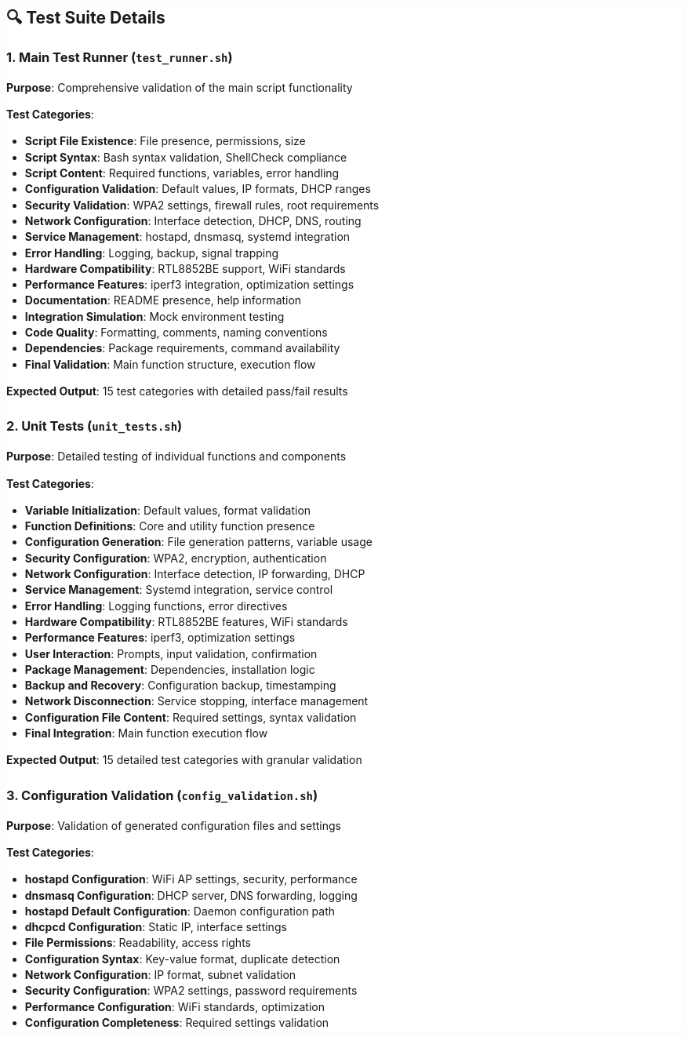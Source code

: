 ## 🔍 Test Suite Details

### 1. Main Test Runner (`test_runner.sh`)

**Purpose**: Comprehensive validation of the main script functionality

**Test Categories**:
- **Script File Existence**: File presence, permissions, size
- **Script Syntax**: Bash syntax validation, ShellCheck compliance
- **Script Content**: Required functions, variables, error handling
- **Configuration Validation**: Default values, IP formats, DHCP ranges
- **Security Validation**: WPA2 settings, firewall rules, root requirements
- **Network Configuration**: Interface detection, DHCP, DNS, routing
- **Service Management**: hostapd, dnsmasq, systemd integration
- **Error Handling**: Logging, backup, signal trapping
- **Hardware Compatibility**: RTL8852BE support, WiFi standards
- **Performance Features**: iperf3 integration, optimization settings
- **Documentation**: README presence, help information
- **Integration Simulation**: Mock environment testing
- **Code Quality**: Formatting, comments, naming conventions
- **Dependencies**: Package requirements, command availability
- **Final Validation**: Main function structure, execution flow

**Expected Output**: 15 test categories with detailed pass/fail results

### 2. Unit Tests (`unit_tests.sh`)

**Purpose**: Detailed testing of individual functions and components

**Test Categories**:
- **Variable Initialization**: Default values, format validation
- **Function Definitions**: Core and utility function presence
- **Configuration Generation**: File generation patterns, variable usage
- **Security Configuration**: WPA2, encryption, authentication
- **Network Configuration**: Interface detection, IP forwarding, DHCP
- **Service Management**: Systemd integration, service control
- **Error Handling**: Logging functions, error directives
- **Hardware Compatibility**: RTL8852BE features, WiFi standards
- **Performance Features**: iperf3, optimization settings
- **User Interaction**: Prompts, input validation, confirmation
- **Package Management**: Dependencies, installation logic
- **Backup and Recovery**: Configuration backup, timestamping
- **Network Disconnection**: Service stopping, interface management
- **Configuration File Content**: Required settings, syntax validation
- **Final Integration**: Main function execution flow

**Expected Output**: 15 detailed test categories with granular validation

### 3. Configuration Validation (`config_validation.sh`)

**Purpose**: Validation of generated configuration files and settings

**Test Categories**:
- **hostapd Configuration**: WiFi AP settings, security, performance
- **dnsmasq Configuration**: DHCP server, DNS forwarding, logging
- **hostapd Default Configuration**: Daemon configuration path
- **dhcpcd Configuration**: Static IP, interface settings
- **File Permissions**: Readability, access rights
- **Configuration Syntax**: Key-value format, duplicate detection
- **Network Configuration**: IP format, subnet validation
- **Security Configuration**: WPA2 settings, password requirements
- **Performance Configuration**: WiFi standards, optimization
- **Configuration Completeness**: Required settings validation
